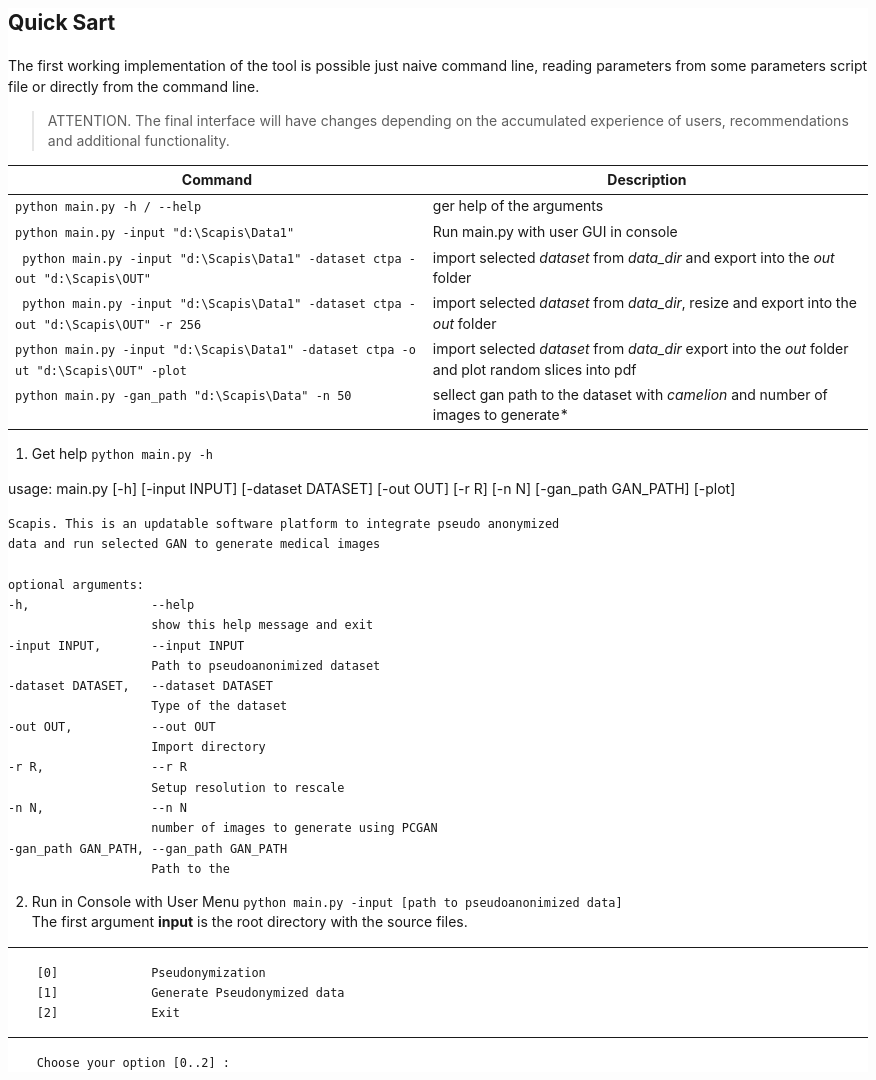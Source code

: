 ## Quick Sart


The first working implementation of the tool is possible just naive command line, reading parameters from some parameters script file or directly from the command line.
>ATTENTION. The final interface will have changes depending on the accumulated experience of users, recommendations and additional functionality.

| Command | Description |
| ------- | ----------- |
| ```python main.py -h / --help``` | ger help of the arguments |
| ``` python main.py -input "d:\Scapis\Data1" ``` | Run main.py with user GUI in console |
| ``` python main.py -input "d:\Scapis\Data1" -dataset ctpa -out "d:\Scapis\OUT"``` | import selected *dataset* from *data_dir* and export into the *out* folder|
| ``` python main.py -input "d:\Scapis\Data1" -dataset ctpa -out "d:\Scapis\OUT" -r 256``` | import selected *dataset* from *data_dir*, resize and export into the *out* folder|
| ``` python main.py -input "d:\Scapis\Data1" -dataset ctpa -out "d:\Scapis\OUT" -plot ``` | import selected *dataset* from *data_dir* export into the *out* folder and plot random slices into pdf|
| ``` python main.py -gan_path "d:\Scapis\Data" -n 50 ``` | sellect gan path to the dataset with *camelion* and number of images to generate*|




1. Get help ```python main.py -h```


usage: main.py [-h] [-input INPUT] [-dataset DATASET] [-out OUT] [-r R] [-n N]
               [-gan_path GAN_PATH] [-plot]

    Scapis. This is an updatable software platform to integrate pseudo anonymized
    data and run selected GAN to generate medical images

    optional arguments:
    -h,                 --help            
                        show this help message and exit
    -input INPUT,       --input INPUT
                        Path to pseudoanonimized dataset
    -dataset DATASET,   --dataset DATASET
                        Type of the dataset
    -out OUT,           --out OUT   
                        Import directory
    -r R,               --r R           
                        Setup resolution to rescale
    -n N,               --n N           
                        number of images to generate using PCGAN
    -gan_path GAN_PATH, --gan_path GAN_PATH
                        Path to the



2. Run in Console with User Menu ```python main.py -input [path to pseudoanonimized data] ``` <br> 
The first argument **input** is the root directory with the source files.  

----------------------------------------
        [0]             Pseudonymization
        [1]             Generate Pseudonymized data
        [2]             Exit
----------------------------------------
        Choose your option [0..2] :
